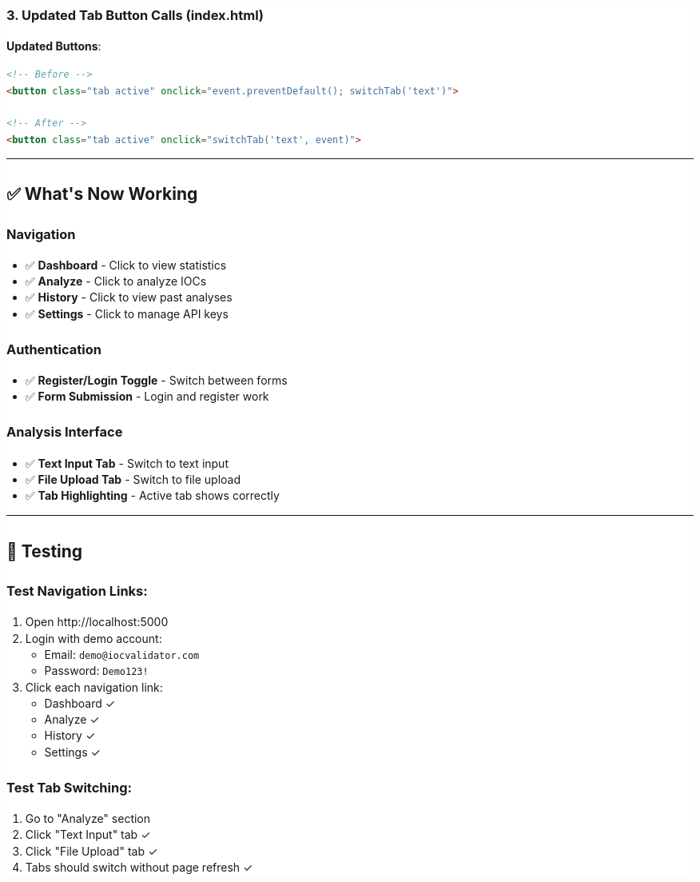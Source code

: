 ### 3. Updated Tab Button Calls (index.html)

**Updated Buttons**:
```html
<!-- Before -->
<button class="tab active" onclick="event.preventDefault(); switchTab('text')">

<!-- After -->
<button class="tab active" onclick="switchTab('text', event)">
```

---

## ✅ What's Now Working

### Navigation
- ✅ **Dashboard** - Click to view statistics
- ✅ **Analyze** - Click to analyze IOCs
- ✅ **History** - Click to view past analyses
- ✅ **Settings** - Click to manage API keys

### Authentication
- ✅ **Register/Login Toggle** - Switch between forms
- ✅ **Form Submission** - Login and register work

### Analysis Interface
- ✅ **Text Input Tab** - Switch to text input
- ✅ **File Upload Tab** - Switch to file upload
- ✅ **Tab Highlighting** - Active tab shows correctly

---

## 🧪 Testing

### Test Navigation Links:
1. Open http://localhost:5000
2. Login with demo account:
   - Email: `demo@iocvalidator.com`
   - Password: `Demo123!`
3. Click each navigation link:
   - Dashboard ✓
   - Analyze ✓
   - History ✓
   - Settings ✓

### Test Tab Switching:
1. Go to "Analyze" section
2. Click "Text Input" tab ✓
3. Click "File Upload" tab ✓
4. Tabs should switch without page refresh ✓
